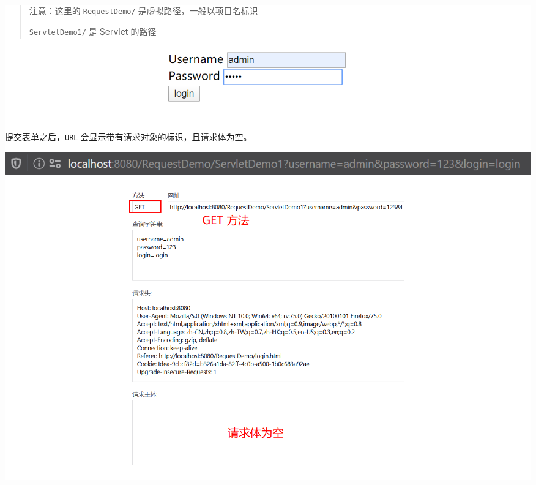 > 注意：这里的 `RequestDemo/` 是虚拟路径，一般以项目名标识
>
> `ServletDemo1/` 是 Servlet 的路径

<div align="center"> <img src="image-20200419161840057.png" width="40%"/> </div><br>

提交表单之后，`URL` 会显示带有请求对象的标识，且请求体为空。

<div align="center"> <img src="image-20200419163435167.png" width="100%"/> </div><br>

<div align="center"> <img src="image-20200419163525124.png" width="55%"/> </div><br>
